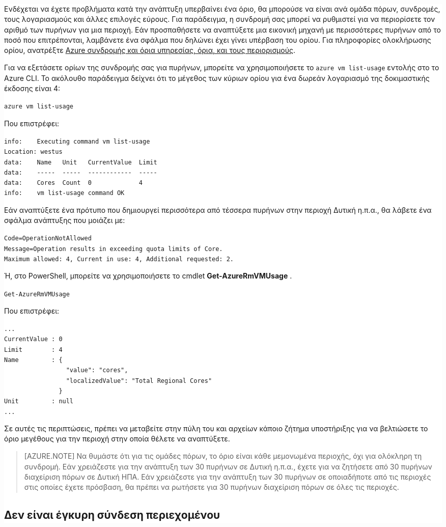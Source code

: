 Ενδέχεται να έχετε προβλήματα κατά την ανάπτυξη υπερβαίνει ένα όριο, θα μπορούσε να είναι ανά ομάδα πόρων, συνδρομές, τους λογαριασμούς και άλλες επιλογές εύρους. Για παράδειγμα, η συνδρομή σας μπορεί να ρυθμιστεί για να περιορίσετε τον αριθμό των πυρήνων για μια περιοχή. Εάν προσπαθήσετε να αναπτύξετε μια εικονική μηχανή με περισσότερες πυρήνων από το ποσό που επιτρέπονται, λαμβάνετε ένα σφάλμα που δηλώνει έχει γίνει υπέρβαση του ορίου.
Για πληροφορίες ολοκλήρωσης ορίου, ανατρέξτε [Azure συνδρομής και όρια υπηρεσίας, όρια, και τους περιορισμούς](azure-subscription-service-limits.md).

Για να εξετάσετε ορίων της συνδρομής σας για πυρήνων, μπορείτε να χρησιμοποιήσετε το `azure vm list-usage` εντολής στο το Azure CLI. Το ακόλουθο παράδειγμα δείχνει ότι το μέγεθος των κύριων ορίου για ένα δωρεάν λογαριασμό της δοκιμαστικής έκδοσης είναι 4:

    azure vm list-usage

Που επιστρέφει:

    info:    Executing command vm list-usage
    Location: westus
    data:    Name   Unit   CurrentValue  Limit
    data:    -----  -----  ------------  -----
    data:    Cores  Count  0             4
    info:    vm list-usage command OK

Εάν αναπτύξετε ένα πρότυπο που δημιουργεί περισσότερα από τέσσερα πυρήνων στην περιοχή Δυτική η.π.α., θα λάβετε ένα σφάλμα ανάπτυξης που μοιάζει με:

    Code=OperationNotAllowed
    Message=Operation results in exceeding quota limits of Core. 
    Maximum allowed: 4, Current in use: 4, Additional requested: 2.

Ή, στο PowerShell, μπορείτε να χρησιμοποιήσετε το cmdlet **Get-AzureRmVMUsage** .

    Get-AzureRmVMUsage

Που επιστρέφει:

    ...
    CurrentValue : 0
    Limit        : 4
    Name         : {
                     "value": "cores",
                     "localizedValue": "Total Regional Cores"
                   }
    Unit         : null
    ...

Σε αυτές τις περιπτώσεις, πρέπει να μεταβείτε στην πύλη του και αρχείων κάποιο ζήτημα υποστήριξης για να βελτιώσετε το όριο μεγέθους για την περιοχή στην οποία θέλετε να αναπτύξετε.

> [AZURE.NOTE] Να θυμάστε ότι για τις ομάδες πόρων, το όριο είναι κάθε μεμονωμένα περιοχής, όχι για ολόκληρη τη συνδρομή. Εάν χρειάζεστε για την ανάπτυξη των 30 πυρήνων σε Δυτική η.π.α., έχετε για να ζητήσετε από 30 πυρήνων διαχείριση πόρων σε Δυτική ΗΠΑ. Εάν χρειάζεστε για την ανάπτυξη των 30 πυρήνων σε οποιαδήποτε από τις περιοχές στις οποίες έχετε πρόσβαση, θα πρέπει να ρωτήσετε για 30 πυρήνων διαχείριση πόρων σε όλες τις περιοχές.

## <a name="invalid-content-link"></a>Δεν είναι έγκυρη σύνδεση περιεχομένου

